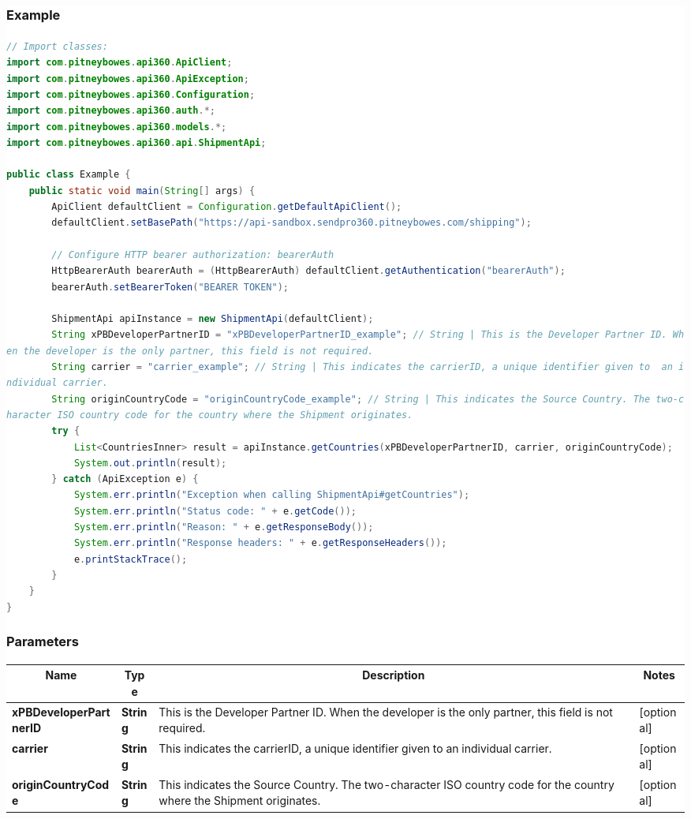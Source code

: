 ### Example

```java
// Import classes:
import com.pitneybowes.api360.ApiClient;
import com.pitneybowes.api360.ApiException;
import com.pitneybowes.api360.Configuration;
import com.pitneybowes.api360.auth.*;
import com.pitneybowes.api360.models.*;
import com.pitneybowes.api360.api.ShipmentApi;

public class Example {
    public static void main(String[] args) {
        ApiClient defaultClient = Configuration.getDefaultApiClient();
        defaultClient.setBasePath("https://api-sandbox.sendpro360.pitneybowes.com/shipping");
        
        // Configure HTTP bearer authorization: bearerAuth
        HttpBearerAuth bearerAuth = (HttpBearerAuth) defaultClient.getAuthentication("bearerAuth");
        bearerAuth.setBearerToken("BEARER TOKEN");

        ShipmentApi apiInstance = new ShipmentApi(defaultClient);
        String xPBDeveloperPartnerID = "xPBDeveloperPartnerID_example"; // String | This is the Developer Partner ID. When the developer is the only partner, this field is not required.
        String carrier = "carrier_example"; // String | This indicates the carrierID, a unique identifier given to  an individual carrier.
        String originCountryCode = "originCountryCode_example"; // String | This indicates the Source Country. The two-character ISO country code for the country where the Shipment originates.
        try {
            List<CountriesInner> result = apiInstance.getCountries(xPBDeveloperPartnerID, carrier, originCountryCode);
            System.out.println(result);
        } catch (ApiException e) {
            System.err.println("Exception when calling ShipmentApi#getCountries");
            System.err.println("Status code: " + e.getCode());
            System.err.println("Reason: " + e.getResponseBody());
            System.err.println("Response headers: " + e.getResponseHeaders());
            e.printStackTrace();
        }
    }
}
```

### Parameters


| Name | Type | Description  | Notes |
|------------- | ------------- | ------------- | -------------|
| **xPBDeveloperPartnerID** | **String**| This is the Developer Partner ID. When the developer is the only partner, this field is not required. | [optional] |
| **carrier** | **String**| This indicates the carrierID, a unique identifier given to  an individual carrier. | [optional] |
| **originCountryCode** | **String**| This indicates the Source Country. The two-character ISO country code for the country where the Shipment originates. | [optional] |
